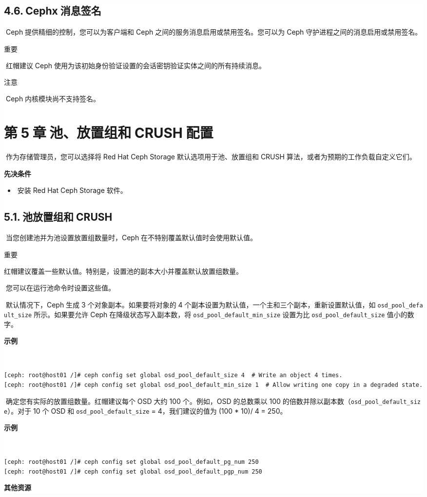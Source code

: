 ## 4.6. Cephx 消息签名

​				Ceph 提供精细的控制，您可以为客户端和 Ceph 之间的服务消息启用或禁用签名。您可以为 Ceph 守护进程之间的消息启用或禁用签名。 		

重要

​					红帽建议 Ceph 使用为该初始身份验证设置的会话密钥验证实体之间的所有持续消息。 			

注意

​					Ceph 内核模块尚不支持签名。 			

# 第 5 章 池、放置组和 CRUSH 配置

​			作为存储管理员，您可以选择将 Red Hat Ceph Storage 默认选项用于池、放置组和 CRUSH 算法，或者为预期的工作负载自定义它们。 	

**先决条件**

- ​					安装 Red Hat Ceph Storage 软件。 			

## 5.1. 池放置组和 CRUSH

​				当您创建池并为池设置放置组数量时，Ceph 在不特别覆盖默认值时会使用默认值。 		

重要

​					红帽建议覆盖一些默认值。特别是，设置池的副本大小并覆盖默认放置组数量。 			

​				您可以在运行池命令时设置这些值。 		

​				默认情况下，Ceph 生成 3 个对象副本。如果要将对象的 4 个副本设置为默认值，一个主和三个副本，重新设置默认值，如 `osd_pool_default_size` 所示。如果要允许 Ceph 在降级状态写入副本数，将 `osd_pool_default_min_size` 设置为比 `osd_pool_default_size` 值小的数字。 		

**示例**

​					



```none
[ceph: root@host01 /]# ceph config set global osd_pool_default_size 4  # Write an object 4 times.
[ceph: root@host01 /]# ceph config set global osd_pool_default_min_size 1  # Allow writing one copy in a degraded state.
```

​				确定您有实际的放置组数量。红帽建议每个 OSD 大约 100 个。例如，OSD 的总数乘以 100 的倍数并除以副本数（`osd_pool_default_size`）。对于 10 个 OSD 和 `osd_pool_default_size` = 4，我们建议的值为 (100 * 10)/ 4 = 250。 		

**示例**

​					



```none
[ceph: root@host01 /]# ceph config set global osd_pool_default_pg_num 250
[ceph: root@host01 /]# ceph config set global osd_pool_default_pgp_num 250
```

**其他资源**
